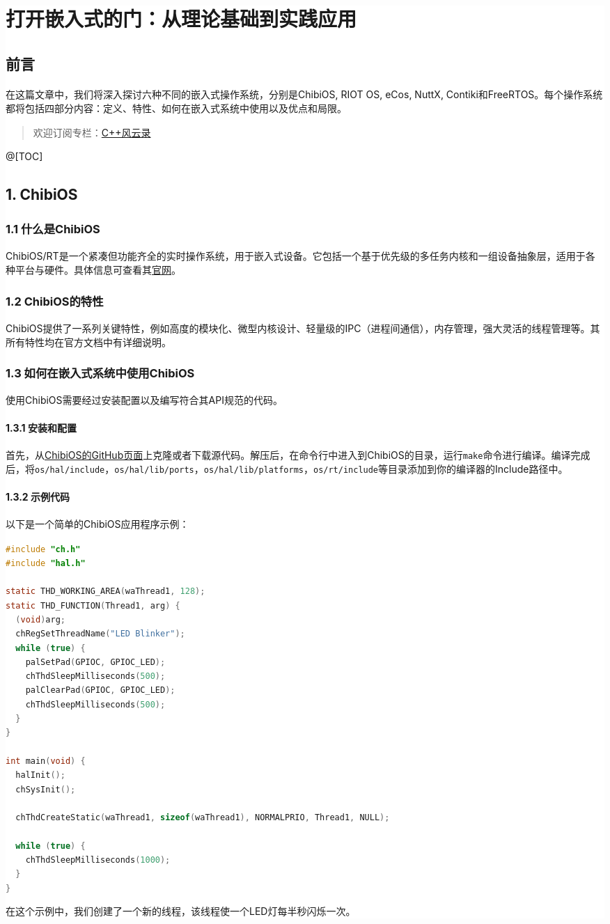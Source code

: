 ﻿# 打开嵌入式的门：从理论基础到实践应用
## 前言 
在这篇文章中，我们将深入探讨六种不同的嵌入式操作系统，分别是ChibiOS, RIOT OS, eCos, NuttX, Contiki和FreeRTOS。每个操作系统都将包括四部分内容：定义、特性、如何在嵌入式系统中使用以及优点和局限。 



> 欢迎订阅专栏：[C++风云录
](https://blog.csdn.net/qq_42531954/category_12627955.html)


@[TOC]

## 1. ChibiOS

### 1.1 什么是ChibiOS
ChibiOS/RT是一个紧凑但功能齐全的实时操作系统，用于嵌入式设备。它包括一个基于优先级的多任务内核和一组设备抽象层，适用于各种平台与硬件。具体信息可查看其[官网](http://www.chibios.org/dokuwiki/doku.php)。

### 1.2 ChibiOS的特性
ChibiOS提供了一系列关键特性，例如高度的模块化、微型内核设计、轻量级的IPC（进程间通信），内存管理，强大灵活的线程管理等。其所有特性均在官方文档中有详细说明。

### 1.3 如何在嵌入式系统中使用ChibiOS
使用ChibiOS需要经过安装配置以及编写符合其API规范的代码。

#### 1.3.1 安装和配置
首先，从[ChibiOS的GitHub页面](https://github.com/ChibiOS/ChibiOS)上克隆或者下载源代码。解压后，在命令行中进入到ChibiOS的目录，运行`make`命令进行编译。编译完成后，将`os/hal/include`，`os/hal/lib/ports`，`os/hal/lib/platforms`，`os/rt/include`等目录添加到你的编译器的Include路径中。

#### 1.3.2 示例代码
以下是一个简单的ChibiOS应用程序示例：

```c 
#include "ch.h"
#include "hal.h"

static THD_WORKING_AREA(waThread1, 128);
static THD_FUNCTION(Thread1, arg) {
  (void)arg;
  chRegSetThreadName("LED Blinker");
  while (true) {
    palSetPad(GPIOC, GPIOC_LED);
    chThdSleepMilliseconds(500);
    palClearPad(GPIOC, GPIOC_LED);
    chThdSleepMilliseconds(500);
  }
}

int main(void) {
  halInit();
  chSysInit();

  chThdCreateStatic(waThread1, sizeof(waThread1), NORMALPRIO, Thread1, NULL);

  while (true) {
    chThdSleepMilliseconds(1000);
  }
}
```
在这个示例中，我们创建了一个新的线程，该线程使一个LED灯每半秒闪烁一次。
